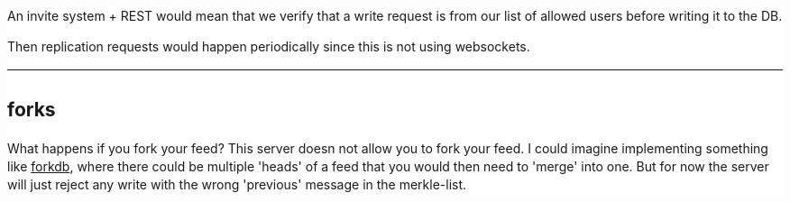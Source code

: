 An invite system + REST would mean that we verify that a write request is from our list of allowed users before writing it to the DB.

Then replication requests would happen periodically since this is not using websockets.

----------------------------------------------------------------

## forks

What happens if you fork your feed? This server doesn not allow you to fork your feed. I could imagine implementing something like [forkdb](https://github.com/substack/forkdb), where there could be multiple 'heads' of a feed that you would then need to 'merge' into one. But for now the server will just reject any write with the wrong 'previous' message in the merkle-list. 

